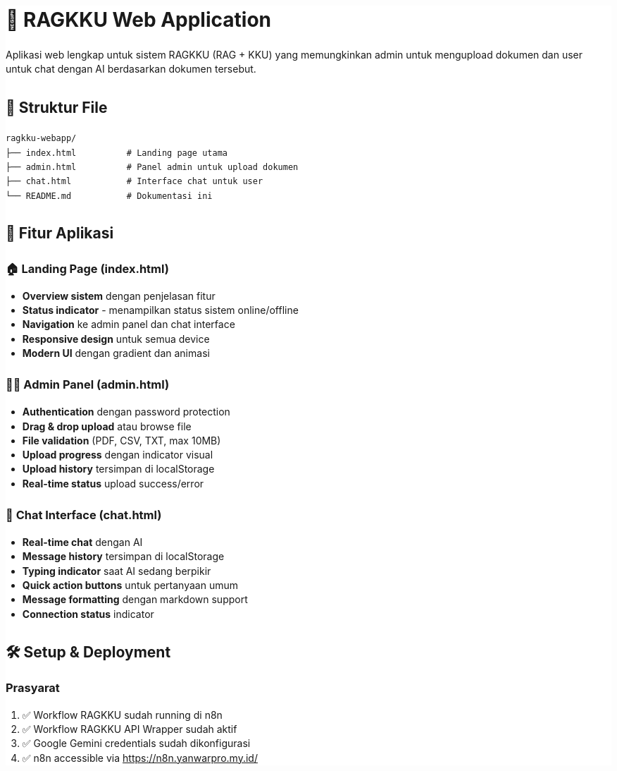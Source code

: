# 🚀 RAGKKU Web Application

Aplikasi web lengkap untuk sistem RAGKKU (RAG + KKU) yang memungkinkan admin untuk mengupload dokumen dan user untuk chat dengan AI berdasarkan dokumen tersebut.

## 📁 Struktur File

```
ragkku-webapp/
├── index.html          # Landing page utama
├── admin.html          # Panel admin untuk upload dokumen
├── chat.html           # Interface chat untuk user
└── README.md           # Dokumentasi ini
```

## 🌟 Fitur Aplikasi

### 🏠 **Landing Page (index.html)**
- **Overview sistem** dengan penjelasan fitur
- **Status indicator** - menampilkan status sistem online/offline
- **Navigation** ke admin panel dan chat interface
- **Responsive design** untuk semua device
- **Modern UI** dengan gradient dan animasi

### 👨‍💼 **Admin Panel (admin.html)**
- **Authentication** dengan password protection
- **Drag & drop upload** atau browse file
- **File validation** (PDF, CSV, TXT, max 10MB)
- **Upload progress** dengan indicator visual
- **Upload history** tersimpan di localStorage
- **Real-time status** upload success/error

### 💬 **Chat Interface (chat.html)**
- **Real-time chat** dengan AI
- **Message history** tersimpan di localStorage
- **Typing indicator** saat AI sedang berpikir
- **Quick action buttons** untuk pertanyaan umum
- **Message formatting** dengan markdown support
- **Connection status** indicator

## 🛠️ Setup & Deployment

### **Prasyarat**
1. ✅ Workflow RAGKKU sudah running di n8n
2. ✅ Workflow RAGKKU API Wrapper sudah aktif
3. ✅ Google Gemini credentials sudah dikonfigurasi
4. ✅ n8n accessible via https://n8n.yanwarpro.my.id/
